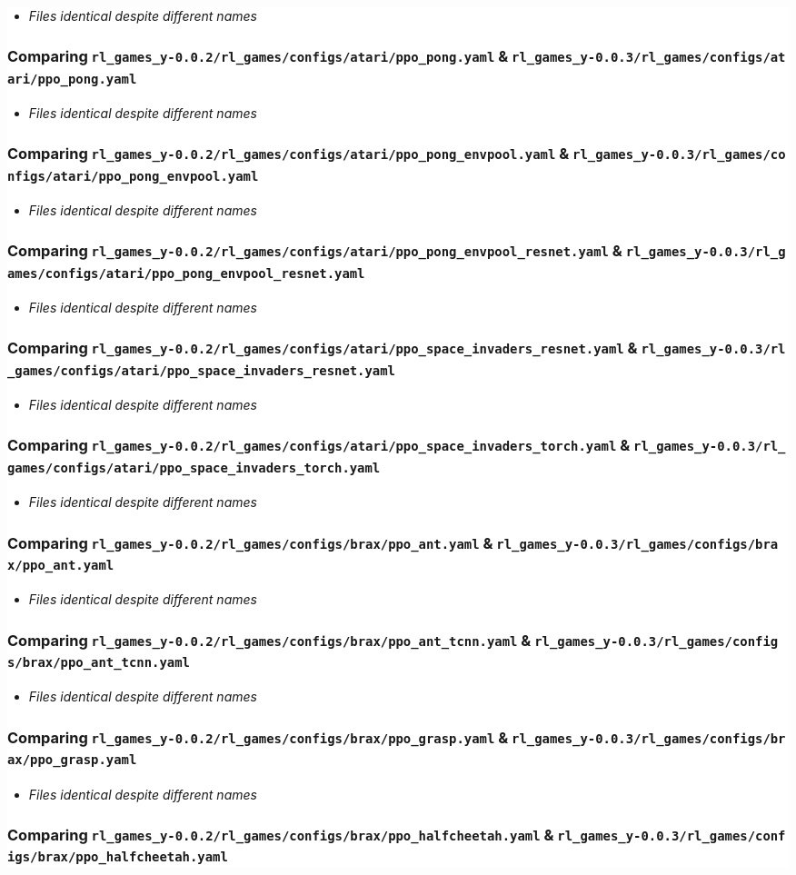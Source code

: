  * *Files identical despite different names*

### Comparing `rl_games_y-0.0.2/rl_games/configs/atari/ppo_pong.yaml` & `rl_games_y-0.0.3/rl_games/configs/atari/ppo_pong.yaml`

 * *Files identical despite different names*

### Comparing `rl_games_y-0.0.2/rl_games/configs/atari/ppo_pong_envpool.yaml` & `rl_games_y-0.0.3/rl_games/configs/atari/ppo_pong_envpool.yaml`

 * *Files identical despite different names*

### Comparing `rl_games_y-0.0.2/rl_games/configs/atari/ppo_pong_envpool_resnet.yaml` & `rl_games_y-0.0.3/rl_games/configs/atari/ppo_pong_envpool_resnet.yaml`

 * *Files identical despite different names*

### Comparing `rl_games_y-0.0.2/rl_games/configs/atari/ppo_space_invaders_resnet.yaml` & `rl_games_y-0.0.3/rl_games/configs/atari/ppo_space_invaders_resnet.yaml`

 * *Files identical despite different names*

### Comparing `rl_games_y-0.0.2/rl_games/configs/atari/ppo_space_invaders_torch.yaml` & `rl_games_y-0.0.3/rl_games/configs/atari/ppo_space_invaders_torch.yaml`

 * *Files identical despite different names*

### Comparing `rl_games_y-0.0.2/rl_games/configs/brax/ppo_ant.yaml` & `rl_games_y-0.0.3/rl_games/configs/brax/ppo_ant.yaml`

 * *Files identical despite different names*

### Comparing `rl_games_y-0.0.2/rl_games/configs/brax/ppo_ant_tcnn.yaml` & `rl_games_y-0.0.3/rl_games/configs/brax/ppo_ant_tcnn.yaml`

 * *Files identical despite different names*

### Comparing `rl_games_y-0.0.2/rl_games/configs/brax/ppo_grasp.yaml` & `rl_games_y-0.0.3/rl_games/configs/brax/ppo_grasp.yaml`

 * *Files identical despite different names*

### Comparing `rl_games_y-0.0.2/rl_games/configs/brax/ppo_halfcheetah.yaml` & `rl_games_y-0.0.3/rl_games/configs/brax/ppo_halfcheetah.yaml`
